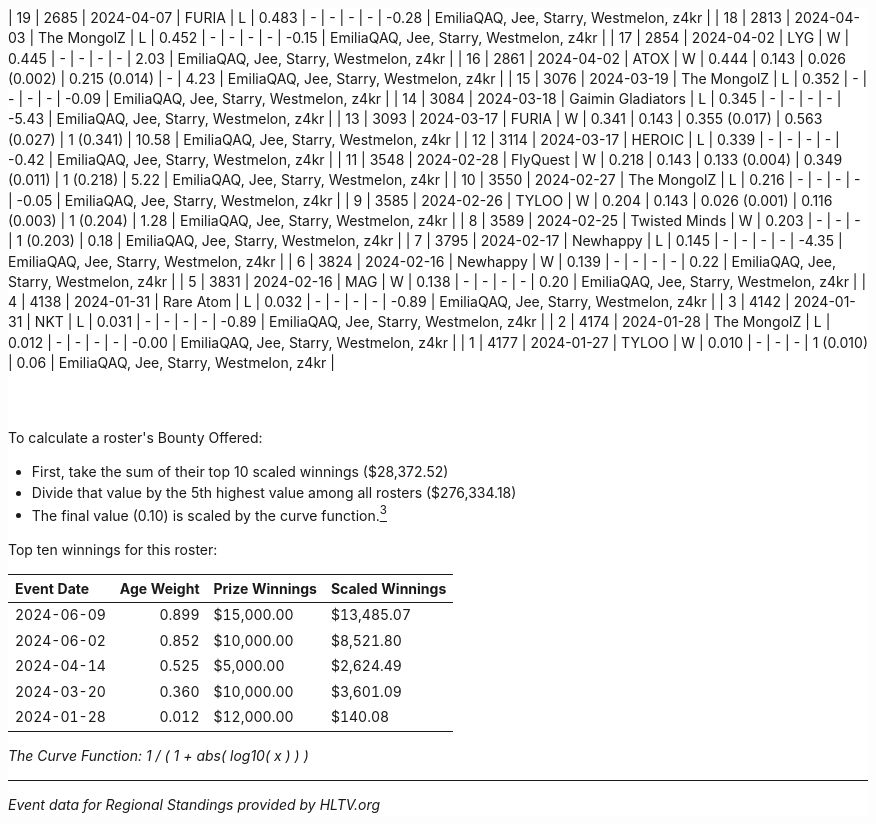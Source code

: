 |           19 |     2685 | 2024-04-07 | FURIA             | L   | 0.483      | -            | -                | -                | -         |    -0.28 | EmiliaQAQ, Jee, Starry, Westmelon, z4kr    |
|           18 |     2813 | 2024-04-03 | The MongolZ       | L   | 0.452      | -            | -                | -                | -         |    -0.15 | EmiliaQAQ, Jee, Starry, Westmelon, z4kr    |
|           17 |     2854 | 2024-04-02 | LYG               | W   | 0.445      | -            | -                | -                | -         |     2.03 | EmiliaQAQ, Jee, Starry, Westmelon, z4kr    |
|           16 |     2861 | 2024-04-02 | ATOX              | W   | 0.444      | 0.143        | 0.026 (0.002)    | 0.215 (0.014)    | -         |     4.23 | EmiliaQAQ, Jee, Starry, Westmelon, z4kr    |
|           15 |     3076 | 2024-03-19 | The MongolZ       | L   | 0.352      | -            | -                | -                | -         |    -0.09 | EmiliaQAQ, Jee, Starry, Westmelon, z4kr    |
|           14 |     3084 | 2024-03-18 | Gaimin Gladiators | L   | 0.345      | -            | -                | -                | -         |    -5.43 | EmiliaQAQ, Jee, Starry, Westmelon, z4kr    |
|           13 |     3093 | 2024-03-17 | FURIA             | W   | 0.341      | 0.143        | 0.355 (0.017)    | 0.563 (0.027)    | 1 (0.341) |    10.58 | EmiliaQAQ, Jee, Starry, Westmelon, z4kr    |
|           12 |     3114 | 2024-03-17 | HEROIC            | L   | 0.339      | -            | -                | -                | -         |    -0.42 | EmiliaQAQ, Jee, Starry, Westmelon, z4kr    |
|           11 |     3548 | 2024-02-28 | FlyQuest          | W   | 0.218      | 0.143        | 0.133 (0.004)    | 0.349 (0.011)    | 1 (0.218) |     5.22 | EmiliaQAQ, Jee, Starry, Westmelon, z4kr    |
|           10 |     3550 | 2024-02-27 | The MongolZ       | L   | 0.216      | -            | -                | -                | -         |    -0.05 | EmiliaQAQ, Jee, Starry, Westmelon, z4kr    |
|            9 |     3585 | 2024-02-26 | TYLOO             | W   | 0.204      | 0.143        | 0.026 (0.001)    | 0.116 (0.003)    | 1 (0.204) |     1.28 | EmiliaQAQ, Jee, Starry, Westmelon, z4kr    |
|            8 |     3589 | 2024-02-25 | Twisted Minds     | W   | 0.203      | -            | -                | -                | 1 (0.203) |     0.18 | EmiliaQAQ, Jee, Starry, Westmelon, z4kr    |
|            7 |     3795 | 2024-02-17 | Newhappy          | L   | 0.145      | -            | -                | -                | -         |    -4.35 | EmiliaQAQ, Jee, Starry, Westmelon, z4kr    |
|            6 |     3824 | 2024-02-16 | Newhappy          | W   | 0.139      | -            | -                | -                | -         |     0.22 | EmiliaQAQ, Jee, Starry, Westmelon, z4kr    |
|            5 |     3831 | 2024-02-16 | MAG               | W   | 0.138      | -            | -                | -                | -         |     0.20 | EmiliaQAQ, Jee, Starry, Westmelon, z4kr    |
|            4 |     4138 | 2024-01-31 | Rare Atom         | L   | 0.032      | -            | -                | -                | -         |    -0.89 | EmiliaQAQ, Jee, Starry, Westmelon, z4kr    |
|            3 |     4142 | 2024-01-31 | NKT               | L   | 0.031      | -            | -                | -                | -         |    -0.89 | EmiliaQAQ, Jee, Starry, Westmelon, z4kr    |
|            2 |     4174 | 2024-01-28 | The MongolZ       | L   | 0.012      | -            | -                | -                | -         |    -0.00 | EmiliaQAQ, Jee, Starry, Westmelon, z4kr    |
|            1 |     4177 | 2024-01-27 | TYLOO             | W   | 0.010      | -            | -                | -                | 1 (0.010) |     0.06 | EmiliaQAQ, Jee, Starry, Westmelon, z4kr    |

<br />
<span id="table2"></span><br />
To calculate a roster's Bounty Offered:<br />

- First, take the sum of their top 10 scaled winnings ($28,372.52)
- Divide that value by the 5th highest value among all rosters ($276,334.18)
- The final value (0.10) is scaled by the curve function.[<sup>3</sup>](#curveFunction)

Top ten winnings for this roster:<br />

| Event Date | Age Weight | Prize Winnings | Scaled Winnings |
| :- | -: | :- | :- |
| 2024-06-09 |      0.899 | $15,000.00     | $13,485.07      |
| 2024-06-02 |      0.852 | $10,000.00     | $8,521.80       |
| 2024-04-14 |      0.525 | $5,000.00      | $2,624.49       |
| 2024-03-20 |      0.360 | $10,000.00     | $3,601.09       |
| 2024-01-28 |      0.012 | $12,000.00     | $140.08         |


<span id="curveFunction"></span>_The Curve Function: 1 / ( 1 + abs( log10( x ) ) )_<br />

---
_Event data for Regional Standings provided by HLTV.org_<br />
